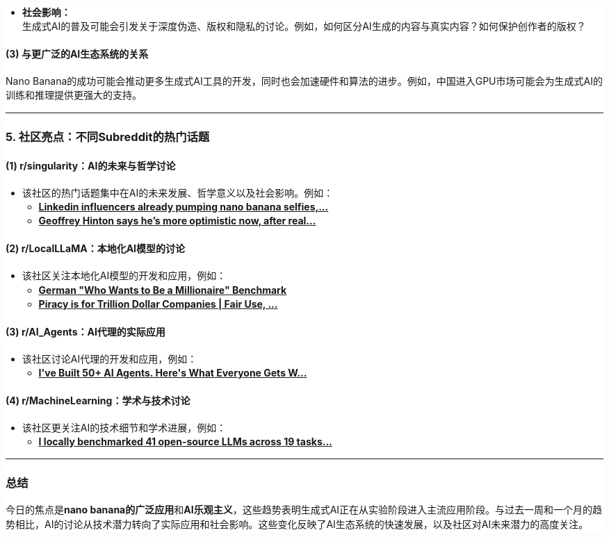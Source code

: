 - **社会影响：**  
  生成式AI的普及可能会引发关于深度伪造、版权和隐私的讨论。例如，如何区分AI生成的内容与真实内容？如何保护创作者的版权？

#### **(3) 与更广泛的AI生态系统的关系**
Nano Banana的成功可能会推动更多生成式AI工具的开发，同时也会加速硬件和算法的进步。例如，中国进入GPU市场可能会为生成式AI的训练和推理提供更强大的支持。

---

### **5. 社区亮点：不同Subreddit的热门话题**

#### **(1) r/singularity：AI的未来与哲学讨论**
- 该社区的热门话题集中在AI的未来发展、哲学意义以及社会影响。例如：
  - **[Linkedin influencers already pumping nano banana selfies,...](https://www.reddit.com/comments/1n6gabs)**  
  - **[Geoffrey Hinton says he’s more optimistic now, after real...](https://www.reddit.com/comments/1n6r5bh)**

#### **(2) r/LocalLLaMA：本地化AI模型的讨论**
- 该社区关注本地化AI模型的开发和应用，例如：
  - **[German "Who Wants to Be a Millionaire" Benchmark](https://www.reddit.com/comments/1n6mi81)**  
  - **[Piracy is for Trillion Dollar Companies | Fair Use, ...](https://www.reddit.com/comments/1n6rbi2)**

#### **(3) r/AI_Agents：AI代理的实际应用**
- 该社区讨论AI代理的开发和应用，例如：
  - **[I've Built 50+ AI Agents. Here's What Everyone Gets W...](https://www.reddit.com/comments/1n1q7aj)**

#### **(4) r/MachineLearning：学术与技术讨论**
- 该社区更关注AI的技术细节和学术进展，例如：
  - **[I locally benchmarked 41 open-source LLMs across 19 tasks...](https://www.reddit.com/comments/1n57hb8)**

---

### **总结**
今日的焦点是**nano banana的广泛应用**和**AI乐观主义**，这些趋势表明生成式AI正在从实验阶段进入主流应用阶段。与过去一周和一个月的趋势相比，AI的讨论从技术潜力转向了实际应用和社会影响。这些变化反映了AI生态系统的快速发展，以及社区对AI未来潜力的高度关注。